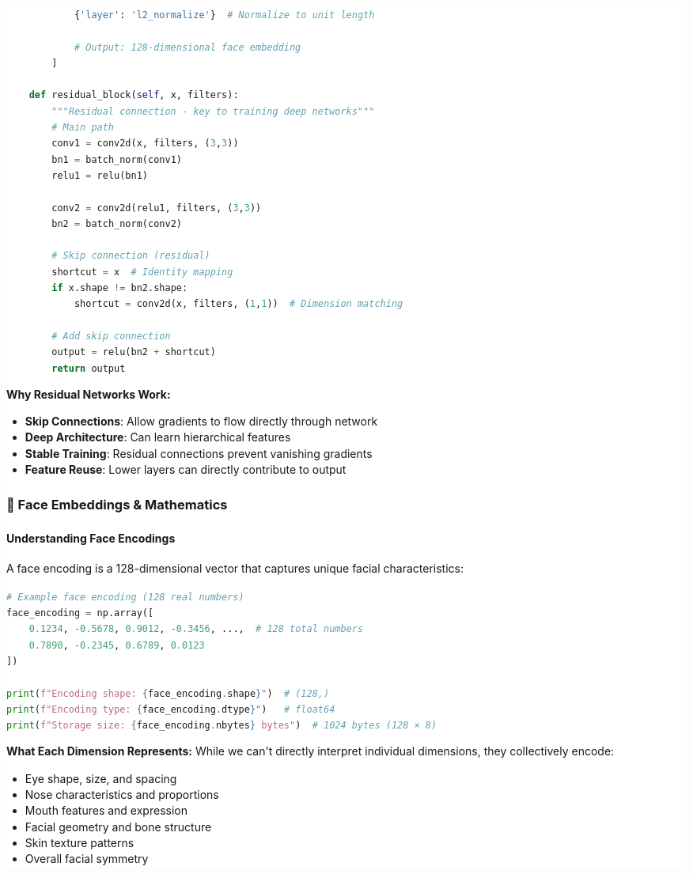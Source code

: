 ```python
            {'layer': 'l2_normalize'}  # Normalize to unit length
            
            # Output: 128-dimensional face embedding
        ]
    
    def residual_block(self, x, filters):
        """Residual connection - key to training deep networks"""
        # Main path
        conv1 = conv2d(x, filters, (3,3))
        bn1 = batch_norm(conv1)
        relu1 = relu(bn1)
        
        conv2 = conv2d(relu1, filters, (3,3))
        bn2 = batch_norm(conv2)
        
        # Skip connection (residual)
        shortcut = x  # Identity mapping
        if x.shape != bn2.shape:
            shortcut = conv2d(x, filters, (1,1))  # Dimension matching
        
        # Add skip connection
        output = relu(bn2 + shortcut)
        return output
```

**Why Residual Networks Work:**
- **Skip Connections**: Allow gradients to flow directly through network
- **Deep Architecture**: Can learn hierarchical features
- **Stable Training**: Residual connections prevent vanishing gradients
- **Feature Reuse**: Lower layers can directly contribute to output

### 🔢 Face Embeddings & Mathematics

#### Understanding Face Encodings

A face encoding is a 128-dimensional vector that captures unique facial characteristics:

```python
# Example face encoding (128 real numbers)
face_encoding = np.array([
    0.1234, -0.5678, 0.9012, -0.3456, ...,  # 128 total numbers
    0.7890, -0.2345, 0.6789, 0.0123
])

print(f"Encoding shape: {face_encoding.shape}")  # (128,)
print(f"Encoding type: {face_encoding.dtype}")   # float64
print(f"Storage size: {face_encoding.nbytes} bytes")  # 1024 bytes (128 × 8)
```

**What Each Dimension Represents:**
While we can't directly interpret individual dimensions, they collectively encode:
- Eye shape, size, and spacing
- Nose characteristics and proportions  
- Mouth features and expression
- Facial geometry and bone structure
- Skin texture patterns
- Overall facial symmetry
